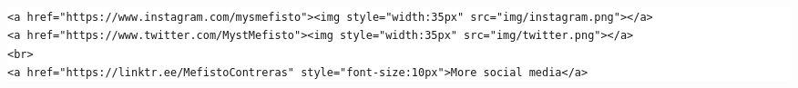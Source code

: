     <a href="https://www.instagram.com/mysmefisto"><img style="width:35px" src="img/instagram.png"></a>
    <a href="https://www.twitter.com/MystMefisto"><img style="width:35px" src="img/twitter.png"></a>
    <br>
    <a href="https://linktr.ee/MefistoContreras" style="font-size:10px">More social media</a>
</div>